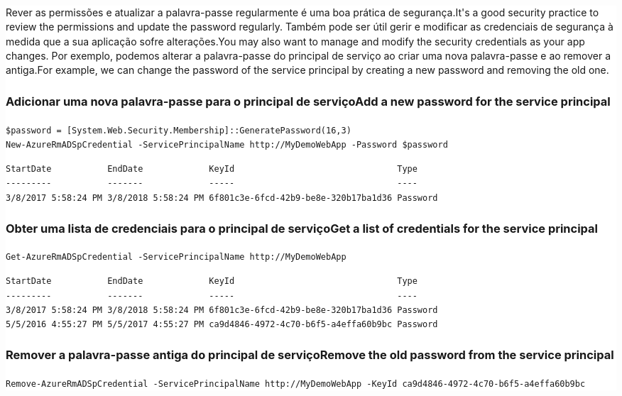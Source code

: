 <span data-ttu-id="1c87f-158">Rever as permissões e atualizar a palavra-passe regularmente é uma boa prática de segurança.</span><span class="sxs-lookup"><span data-stu-id="1c87f-158">It's a good security practice to review the permissions and update the password regularly.</span></span> <span data-ttu-id="1c87f-159">Também pode ser útil gerir e modificar as credenciais de segurança à medida que a sua aplicação sofre alterações.</span><span class="sxs-lookup"><span data-stu-id="1c87f-159">You may also want to manage and modify the security credentials as your app changes.</span></span> <span data-ttu-id="1c87f-160">Por exemplo, podemos alterar a palavra-passe do principal de serviço ao criar uma nova palavra-passe e ao remover a antiga.</span><span class="sxs-lookup"><span data-stu-id="1c87f-160">For example, we can change the password of the service principal by creating a new password and removing the old one.</span></span>

### <a name="add-a-new-password-for-the-service-principal"></a><span data-ttu-id="1c87f-161">Adicionar uma nova palavra-passe para o principal de serviço</span><span class="sxs-lookup"><span data-stu-id="1c87f-161">Add a new password for the service principal</span></span>

```azurepowershell-interactive
$password = [System.Web.Security.Membership]::GeneratePassword(16,3)
New-AzureRmADSpCredential -ServicePrincipalName http://MyDemoWebApp -Password $password
```

```output
StartDate           EndDate             KeyId                                Type
---------           -------             -----                                ----
3/8/2017 5:58:24 PM 3/8/2018 5:58:24 PM 6f801c3e-6fcd-42b9-be8e-320b17ba1d36 Password
```

### <a name="get-a-list-of-credentials-for-the-service-principal"></a><span data-ttu-id="1c87f-162">Obter uma lista de credenciais para o principal de serviço</span><span class="sxs-lookup"><span data-stu-id="1c87f-162">Get a list of credentials for the service principal</span></span>

```azurepowershell-interactive
Get-AzureRmADSpCredential -ServicePrincipalName http://MyDemoWebApp
```

```output
StartDate           EndDate             KeyId                                Type
---------           -------             -----                                ----
3/8/2017 5:58:24 PM 3/8/2018 5:58:24 PM 6f801c3e-6fcd-42b9-be8e-320b17ba1d36 Password
5/5/2016 4:55:27 PM 5/5/2017 4:55:27 PM ca9d4846-4972-4c70-b6f5-a4effa60b9bc Password
```

### <a name="remove-the-old-password-from-the-service-principal"></a><span data-ttu-id="1c87f-163">Remover a palavra-passe antiga do principal de serviço</span><span class="sxs-lookup"><span data-stu-id="1c87f-163">Remove the old password from the service principal</span></span>

```azurepowershell-interactive
Remove-AzureRmADSpCredential -ServicePrincipalName http://MyDemoWebApp -KeyId ca9d4846-4972-4c70-b6f5-a4effa60b9bc
```
